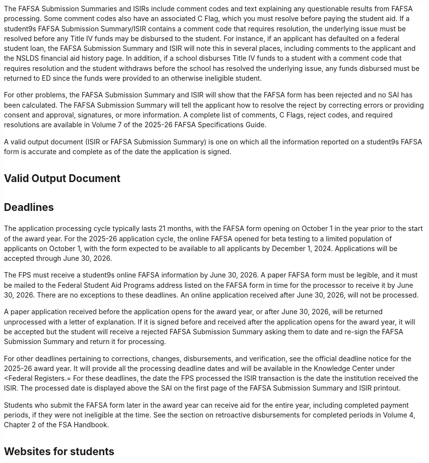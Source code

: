 The	FAFSA	Submission	Summaries	and	ISIRs	include	comment	codes	and	text	explaining	any	questionable	results	from FAFSA	processing.	Some	comment	codes	also	have	an	associated	C	Flag,	which	you	must	resolve	before	paying	the student	aid.	If	a	student9s	FAFSA	Submission	Summary/ISIR	contains	a	comment	code	that	requires	resolution,	the underlying	issue	must	be	resolved	before	any	Title	IV	funds	may	be	disbursed	to	the	student.	For	instance,	if	an	applicant has	defaulted	on	a	federal	student	loan,	the	FAFSA	Submission	Summary	and	ISIR	will	note	this	in	several	places, including	comments	to	the	applicant	and	the	NSLDS	financial	aid	history	page.	In	addition,	if	a	school	disburses	Title	IV funds	to	a	student	with	a	comment	code	that	requires	resolution	and	the	student	withdraws	before	the	school	has resolved	the	underlying	issue,	any	funds	disbursed	must	be	returned	to	ED	since	the	funds	were	provided	to	an	otherwise ineligible	student.

For	other	problems,	the	FAFSA	Submission	Summary	and	ISIR	will	show	that	the	FAFSA	form	has	been	rejected	and	no	SAI has	been	calculated.	The	FAFSA	Submission	Summary	will	tell	the	applicant	how	to	resolve	the	reject	by	correcting	errors or	providing	consent	and	approval,	signatures,	or	more	information.	A	complete	list	of	comments,	C	Flags,	reject	codes, and	required	resolutions	are	available	in	Volume	7	of	the	2025-26	FAFSA	Specifications	Guide.

A	valid	output	document	(ISIR	or	FAFSA	Submission	Summary)	is	one	on	which	all	the	information	reported	on	a	student9s FAFSA	form	is	accurate	and	complete	as	of	the	date	the	application	is	signed.

## Valid	Output	Document

## Deadlines

The	application	processing	cycle	typically	lasts	21	months,	with	the	FAFSA	form	opening	on	October	1	in	the	year	prior	to the	start	of	the	award	year.	For	the	2025-26	application	cycle,	the	online	FAFSA	opened	for	beta	testing	to	a	limited population	of	applicants	on	October	1,	with	the	form	expected	to	be	available	to	all	applicants	by	December	1,	2024. Applications	will	be	accepted	through	June	30,	2026.

The	FPS	must	receive	a	student9s	online	FAFSA	information	by	June	30,	2026.	A	paper	FAFSA	form	must	be	legible,	and	it must	be	mailed	to	the	Federal	Student	Aid	Programs	address	listed	on	the	FAFSA	form	in	time	for	the	processor	to	receive it	by	June	30,	2026.	There	are	no	exceptions	to	these	deadlines.	An	online	application	received	after	June	30,	2026,	will not	be	processed.

A	paper	application	received	before	the	application	opens	for	the	award	year,	or	after	June	30,	2026,	will	be	returned unprocessed	with	a	letter	of	explanation.	If	it	is	signed	before	and	received	after	the	application	opens	for	the	award	year, it	will	be	accepted	but	the	student	will	receive	a	rejected	FAFSA	Submission	Summary	asking	them	to	date	and	re-sign	the FAFSA	Submission	Summary	and	return	it	for	processing.

For	other	deadlines	pertaining	to	corrections,	changes,	disbursements,	and	verification,	see	the	official	deadline	notice	for the	2025-26	award	year.	It	will	provide	all	the	processing	deadline	dates	and	will	be	available	in	the	Knowledge	Center under	&lt;Federal	Registers.=	For	these	deadlines,	the	date	the	FPS	processed	the	ISIR	transaction	is	the	date	the	institution received	the	ISIR.	The	processed	date	is	displayed	above	the	SAI	on	the	first	page	of	the	FAFSA	Submission	Summary	and ISIR	printout.

Students	who	submit	the	FAFSA	form	later	in	the	award	year	can	receive	aid	for	the	entire	year,	including	completed payment	periods,	if	they	were	not	ineligible	at	the	time.	See	the	section	on	retroactive	disbursements	for	completed periods	in	Volume	4,	Chapter	2	of	the	FSA	Handbook.

## Websites	for	students
